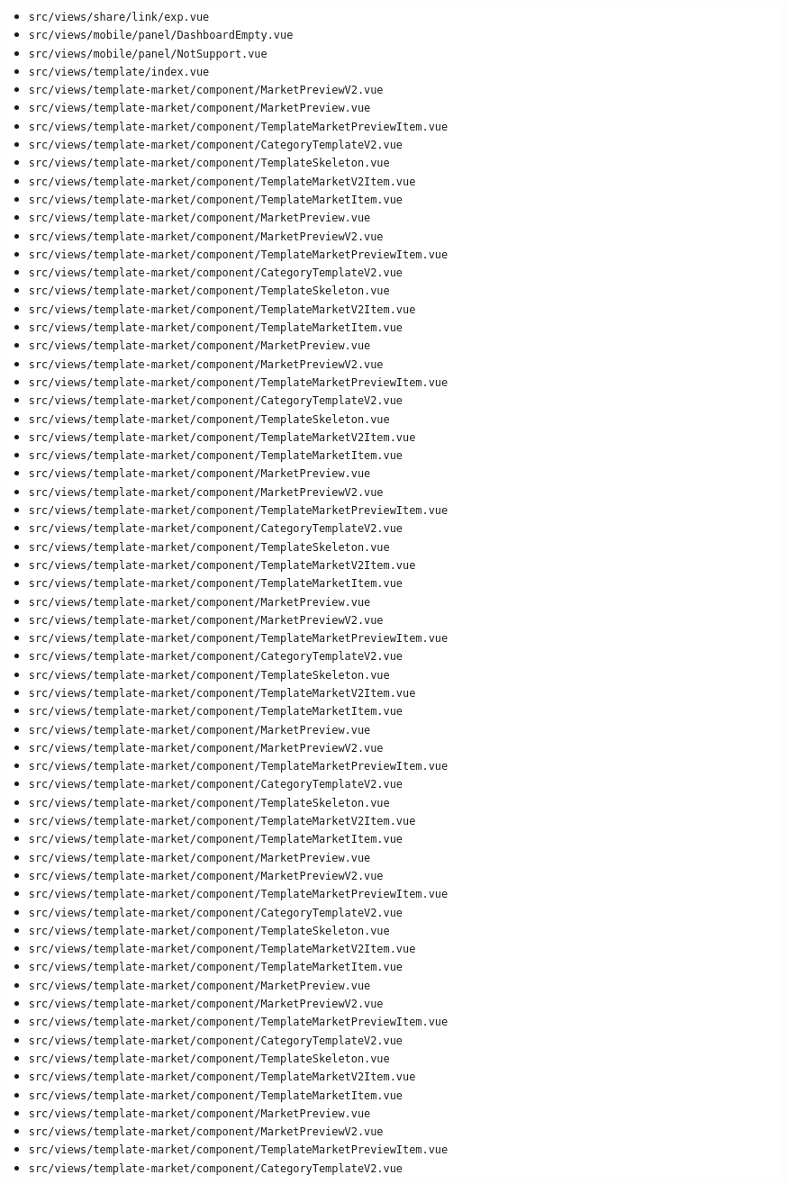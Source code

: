    - `src/views/share/link/exp.vue`
   - `src/views/mobile/panel/DashboardEmpty.vue`
   - `src/views/mobile/panel/NotSupport.vue`
   - `src/views/template/index.vue`
   - `src/views/template-market/component/MarketPreviewV2.vue`
   - `src/views/template-market/component/MarketPreview.vue`
   - `src/views/template-market/component/TemplateMarketPreviewItem.vue`
   - `src/views/template-market/component/CategoryTemplateV2.vue`
   - `src/views/template-market/component/TemplateSkeleton.vue`
   - `src/views/template-market/component/TemplateMarketV2Item.vue`
   - `src/views/template-market/component/TemplateMarketItem.vue`
   - `src/views/template-market/component/MarketPreview.vue`
   - `src/views/template-market/component/MarketPreviewV2.vue`
   - `src/views/template-market/component/TemplateMarketPreviewItem.vue`
   - `src/views/template-market/component/CategoryTemplateV2.vue`
   - `src/views/template-market/component/TemplateSkeleton.vue`
   - `src/views/template-market/component/TemplateMarketV2Item.vue`
   - `src/views/template-market/component/TemplateMarketItem.vue`
   - `src/views/template-market/component/MarketPreview.vue`
   - `src/views/template-market/component/MarketPreviewV2.vue`
   - `src/views/template-market/component/TemplateMarketPreviewItem.vue`
   - `src/views/template-market/component/CategoryTemplateV2.vue`
   - `src/views/template-market/component/TemplateSkeleton.vue`
   - `src/views/template-market/component/TemplateMarketV2Item.vue`
   - `src/views/template-market/component/TemplateMarketItem.vue`
   - `src/views/template-market/component/MarketPreview.vue`
   - `src/views/template-market/component/MarketPreviewV2.vue`
   - `src/views/template-market/component/TemplateMarketPreviewItem.vue`
   - `src/views/template-market/component/CategoryTemplateV2.vue`
   - `src/views/template-market/component/TemplateSkeleton.vue`
   - `src/views/template-market/component/TemplateMarketV2Item.vue`
   - `src/views/template-market/component/TemplateMarketItem.vue`
   - `src/views/template-market/component/MarketPreview.vue`
   - `src/views/template-market/component/MarketPreviewV2.vue`
   - `src/views/template-market/component/TemplateMarketPreviewItem.vue`
   - `src/views/template-market/component/CategoryTemplateV2.vue`
   - `src/views/template-market/component/TemplateSkeleton.vue`
   - `src/views/template-market/component/TemplateMarketV2Item.vue`
   - `src/views/template-market/component/TemplateMarketItem.vue`
   - `src/views/template-market/component/MarketPreview.vue`
   - `src/views/template-market/component/MarketPreviewV2.vue`
   - `src/views/template-market/component/TemplateMarketPreviewItem.vue`
   - `src/views/template-market/component/CategoryTemplateV2.vue`
   - `src/views/template-market/component/TemplateSkeleton.vue`
   - `src/views/template-market/component/TemplateMarketV2Item.vue`
   - `src/views/template-market/component/TemplateMarketItem.vue`
   - `src/views/template-market/component/MarketPreview.vue`
   - `src/views/template-market/component/MarketPreviewV2.vue`
   - `src/views/template-market/component/TemplateMarketPreviewItem.vue`
   - `src/views/template-market/component/CategoryTemplateV2.vue`
   - `src/views/template-market/component/TemplateSkeleton.vue`
   - `src/views/template-market/component/TemplateMarketV2Item.vue`
   - `src/views/template-market/component/TemplateMarketItem.vue`
   - `src/views/template-market/component/MarketPreview.vue`
   - `src/views/template-market/component/MarketPreviewV2.vue`
   - `src/views/template-market/component/TemplateMarketPreviewItem.vue`
   - `src/views/template-market/component/CategoryTemplateV2.vue`
   - `src/views/template-market/component/TemplateSkeleton.vue`
   - `src/views/template-market/component/TemplateMarketV2Item.vue`
   - `src/views/template-market/component/TemplateMarketItem.vue`
   - `src/views/template-market/component/MarketPreview.vue`
   - `src/views/template-market/component/MarketPreviewV2.vue`
   - `src/views/template-market/component/TemplateMarketPreviewItem.vue`
   - `src/views/template-market/component/CategoryTemplateV2.vue`